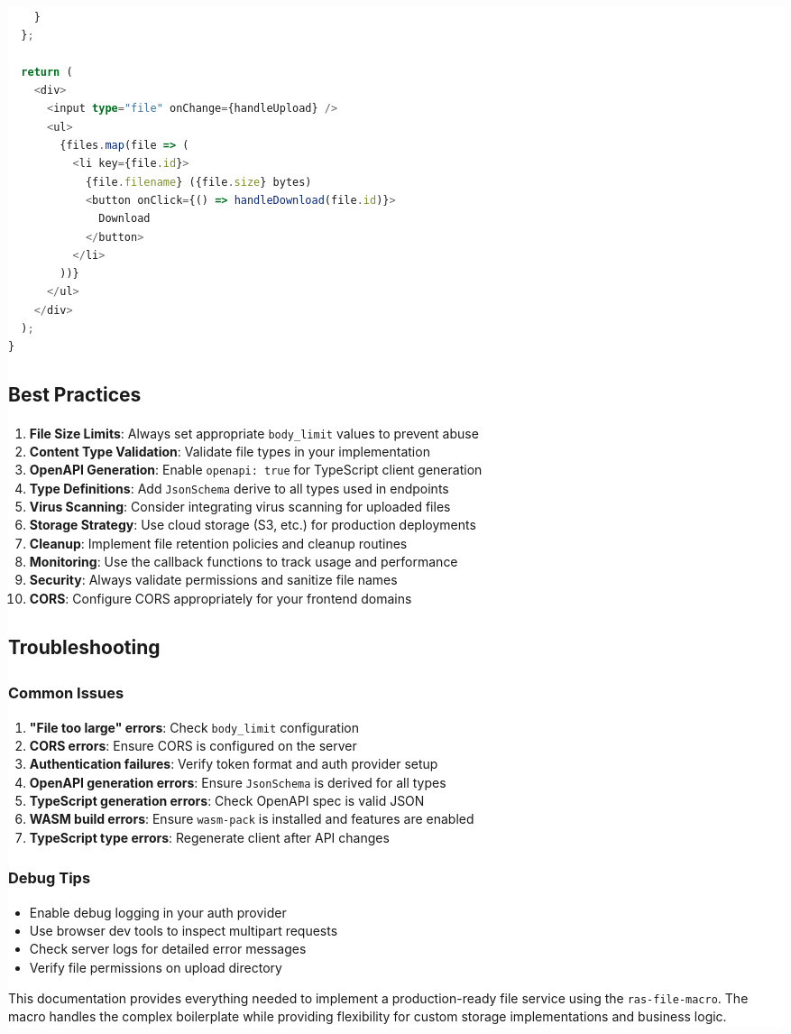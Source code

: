 ```typescript
    }
  };
  
  return (
    <div>
      <input type="file" onChange={handleUpload} />
      <ul>
        {files.map(file => (
          <li key={file.id}>
            {file.filename} ({file.size} bytes)
            <button onClick={() => handleDownload(file.id)}>
              Download
            </button>
          </li>
        ))}
      </ul>
    </div>
  );
}
```

## Best Practices

1. **File Size Limits**: Always set appropriate `body_limit` values to prevent abuse
2. **Content Type Validation**: Validate file types in your implementation
3. **OpenAPI Generation**: Enable `openapi: true` for TypeScript client generation
4. **Type Definitions**: Add `JsonSchema` derive to all types used in endpoints
5. **Virus Scanning**: Consider integrating virus scanning for uploaded files
6. **Storage Strategy**: Use cloud storage (S3, etc.) for production deployments
7. **Cleanup**: Implement file retention policies and cleanup routines
8. **Monitoring**: Use the callback functions to track usage and performance
9. **Security**: Always validate permissions and sanitize file names
10. **CORS**: Configure CORS appropriately for your frontend domains

## Troubleshooting

### Common Issues

1. **"File too large" errors**: Check `body_limit` configuration
2. **CORS errors**: Ensure CORS is configured on the server
3. **Authentication failures**: Verify token format and auth provider setup
4. **OpenAPI generation errors**: Ensure `JsonSchema` is derived for all types
5. **TypeScript generation errors**: Check OpenAPI spec is valid JSON
6. **WASM build errors**: Ensure `wasm-pack` is installed and features are enabled
7. **TypeScript type errors**: Regenerate client after API changes

### Debug Tips

- Enable debug logging in your auth provider
- Use browser dev tools to inspect multipart requests
- Check server logs for detailed error messages
- Verify file permissions on upload directory

This documentation provides everything needed to implement a production-ready file service using the `ras-file-macro`. The macro handles the complex boilerplate while providing flexibility for custom storage implementations and business logic.